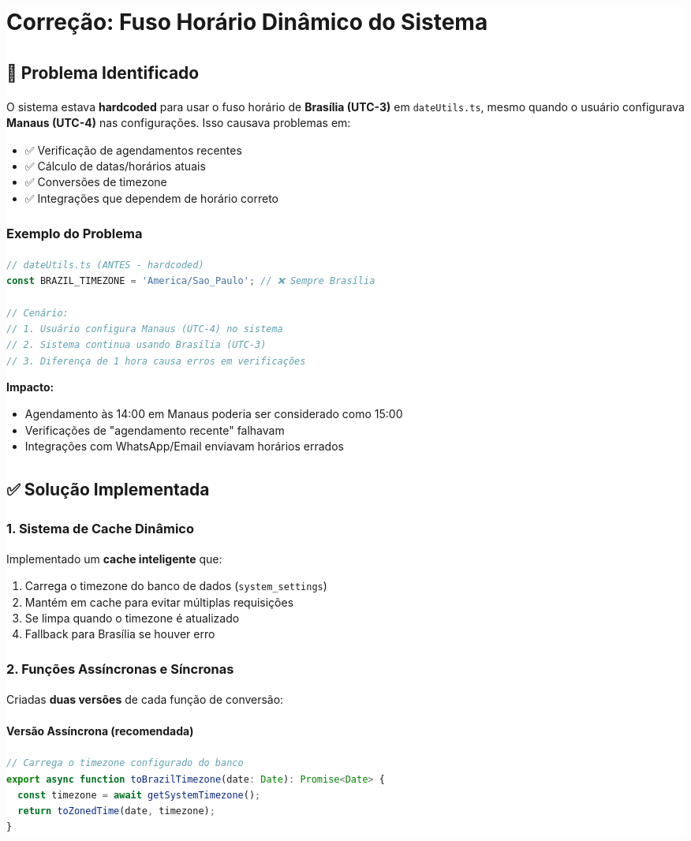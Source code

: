 # Correção: Fuso Horário Dinâmico do Sistema

## 🐛 Problema Identificado

O sistema estava **hardcoded** para usar o fuso horário de **Brasília (UTC-3)** em `dateUtils.ts`, mesmo quando o usuário configurava **Manaus (UTC-4)** nas configurações. Isso causava problemas em:

- ✅ Verificação de agendamentos recentes
- ✅ Cálculo de datas/horários atuais
- ✅ Conversões de timezone
- ✅ Integrações que dependem de horário correto

### Exemplo do Problema

```typescript
// dateUtils.ts (ANTES - hardcoded)
const BRAZIL_TIMEZONE = 'America/Sao_Paulo'; // ❌ Sempre Brasília

// Cenário:
// 1. Usuário configura Manaus (UTC-4) no sistema
// 2. Sistema continua usando Brasília (UTC-3)
// 3. Diferença de 1 hora causa erros em verificações
```

**Impacto:**
- Agendamento às 14:00 em Manaus poderia ser considerado como 15:00
- Verificações de "agendamento recente" falhavam
- Integrações com WhatsApp/Email enviavam horários errados

## ✅ Solução Implementada

### 1. Sistema de Cache Dinâmico

Implementado um **cache inteligente** que:
1. Carrega o timezone do banco de dados (`system_settings`)
2. Mantém em cache para evitar múltiplas requisições
3. Se limpa quando o timezone é atualizado
4. Fallback para Brasília se houver erro

### 2. Funções Assíncronas e Síncronas

Criadas **duas versões** de cada função de conversão:

#### Versão Assíncrona (recomendada)
```typescript
// Carrega o timezone configurado do banco
export async function toBrazilTimezone(date: Date): Promise<Date> {
  const timezone = await getSystemTimezone();
  return toZonedTime(date, timezone);
}
```
